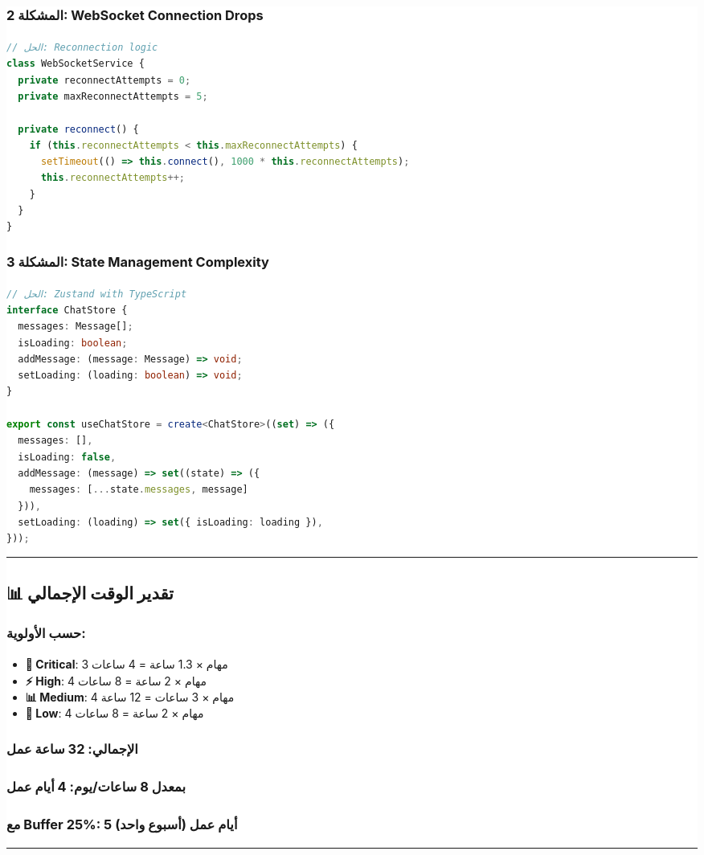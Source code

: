 ### **المشكلة 2: WebSocket Connection Drops**
```typescript
// الحل: Reconnection logic
class WebSocketService {
  private reconnectAttempts = 0;
  private maxReconnectAttempts = 5;
  
  private reconnect() {
    if (this.reconnectAttempts < this.maxReconnectAttempts) {
      setTimeout(() => this.connect(), 1000 * this.reconnectAttempts);
      this.reconnectAttempts++;
    }
  }
}
```

### **المشكلة 3: State Management Complexity**
```typescript
// الحل: Zustand with TypeScript
interface ChatStore {
  messages: Message[];
  isLoading: boolean;
  addMessage: (message: Message) => void;
  setLoading: (loading: boolean) => void;
}

export const useChatStore = create<ChatStore>((set) => ({
  messages: [],
  isLoading: false,
  addMessage: (message) => set((state) => ({ 
    messages: [...state.messages, message] 
  })),
  setLoading: (loading) => set({ isLoading: loading }),
}));
```

---

## 📊 **تقدير الوقت الإجمالي**

### **حسب الأولوية:**
- **🔴 Critical**: 3 مهام × 1.3 ساعة = 4 ساعات
- **⚡ High**: 4 مهام × 2 ساعة = 8 ساعات
- **📊 Medium**: 4 مهام × 3 ساعات = 12 ساعة
- **🔧 Low**: 4 مهام × 2 ساعة = 8 ساعات

### **الإجمالي**: 32 ساعة عمل
### **بمعدل 8 ساعات/يوم**: 4 أيام عمل
### **مع Buffer 25%**: 5 أيام عمل (أسبوع واحد)

---